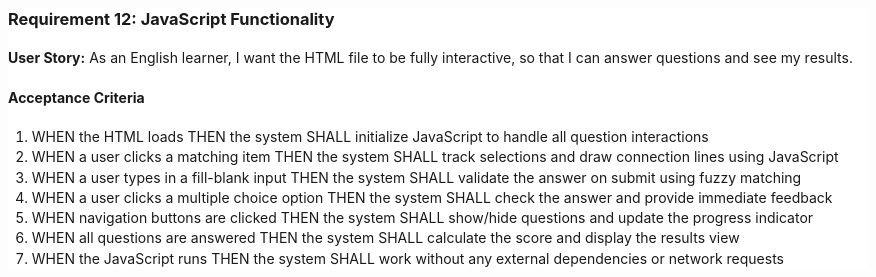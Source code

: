 ### Requirement 12: JavaScript Functionality

**User Story:** As an English learner, I want the HTML file to be fully interactive, so that I can answer questions and see my results.

#### Acceptance Criteria

1. WHEN the HTML loads THEN the system SHALL initialize JavaScript to handle all question interactions
2. WHEN a user clicks a matching item THEN the system SHALL track selections and draw connection lines using JavaScript
3. WHEN a user types in a fill-blank input THEN the system SHALL validate the answer on submit using fuzzy matching
4. WHEN a user clicks a multiple choice option THEN the system SHALL check the answer and provide immediate feedback
5. WHEN navigation buttons are clicked THEN the system SHALL show/hide questions and update the progress indicator
6. WHEN all questions are answered THEN the system SHALL calculate the score and display the results view
7. WHEN the JavaScript runs THEN the system SHALL work without any external dependencies or network requests
